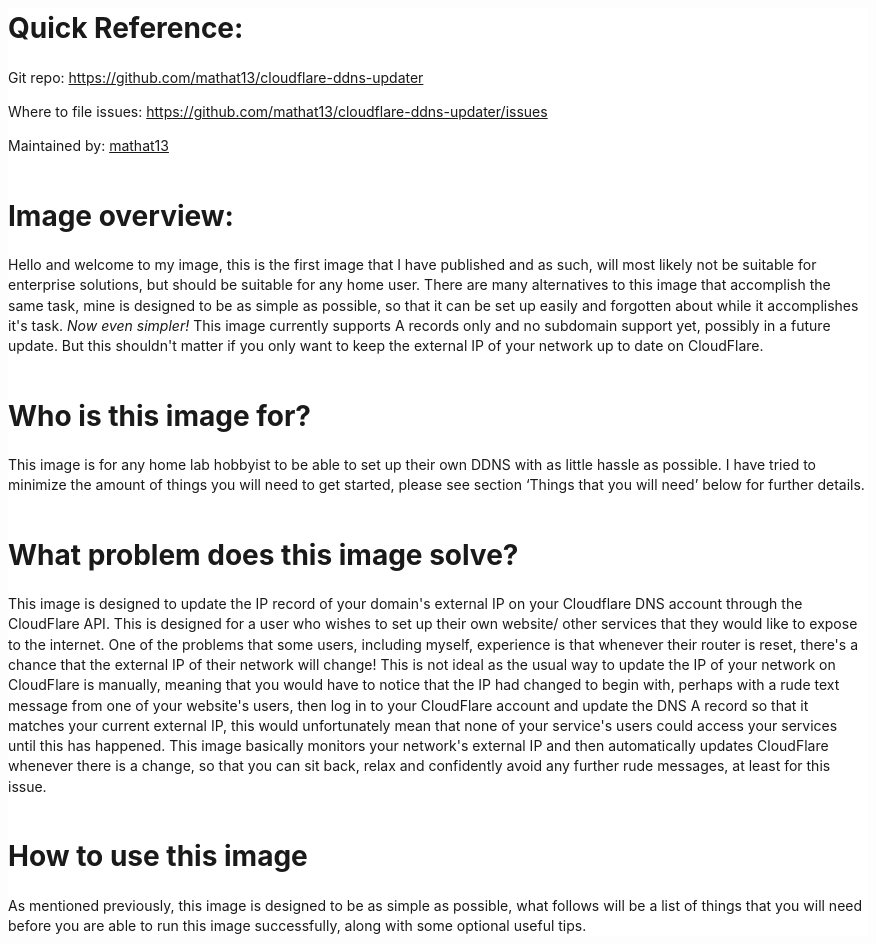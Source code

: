 # Quick Reference:

Git repo:
https://github.com/mathat13/cloudflare-ddns-updater

Where to file issues:
https://github.com/mathat13/cloudflare-ddns-updater/issues

Maintained by:
[mathat13](https://github.com/mathat13)

# Image overview:

Hello and welcome to my image, this is the first image that I have published and as such, will most likely not be suitable for enterprise solutions, but should be suitable for any home user.  There are many alternatives to this image that accomplish the same task, mine is designed to be as simple as possible, so that it can be set up easily and forgotten about while it accomplishes it's task. *Now even simpler!*  This image currently supports A records only and no subdomain support yet, possibly in a future update.  But this shouldn't matter if you only want to keep the external IP of your network up to date on CloudFlare.

# Who is this image for?

This image is for any home lab hobbyist to be able to set up their own DDNS with as little hassle as possible.  I have tried to minimize the amount of things you will need to get started, please see section ‘Things that you will need’ below for further details.

# What problem does this image solve?

This image is designed to update the IP record of your domain's external IP on your Cloudflare DNS account through the CloudFlare API.  This is designed for a user who wishes to set up their own website/ other services that they would like to expose to the internet.  One of the problems that some users, including myself, experience is that whenever their router is reset, there's a chance that the external IP of their network will change!  This is not ideal as the usual way to update the IP of your network on CloudFlare is manually, meaning that you would have to notice that the IP had changed to begin with, perhaps with a rude text message from one of your website's users, then log in to your CloudFlare account and update the DNS A record so that it matches your current external IP, this would unfortunately mean that none of your service's users could access your services until this has happened.  This image basically monitors your network's external IP and then automatically updates CloudFlare whenever there is a change, so that you can sit back, relax and confidently avoid any further rude messages, at least for this issue.

# How to use this image

As mentioned previously, this image is designed to be as simple as possible, what follows will be a list of things that you will need before you are able to run this image successfully, along with some optional useful tips.
